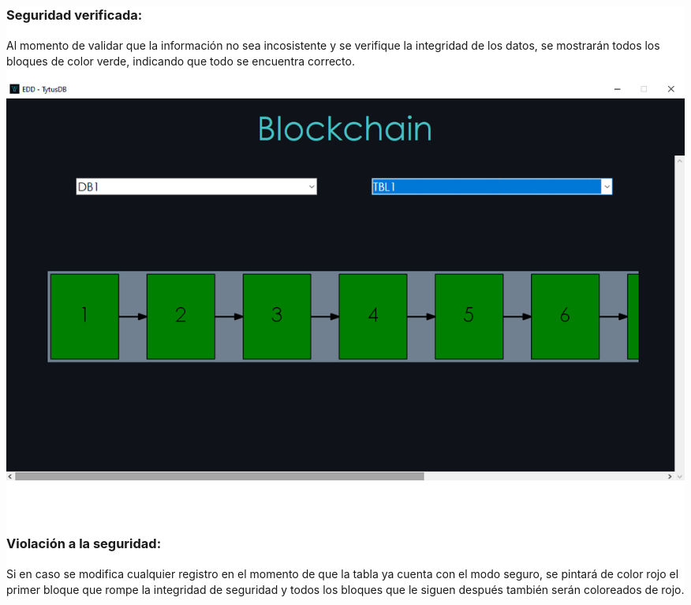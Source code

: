 ### Seguridad verificada:
Al momento de validar que la información no sea incosistente y se verifique la integridad de los datos, se mostrarán todos los bloques de color verde, indicando que todo se encuentra correcto.
<div align="center">
<img src="img/BlockchainVerde.png"/>
</div>
<br><br>

### Violación a la seguridad:
Si en caso se modifica cualquier registro en el momento de que la tabla ya cuenta con el modo seguro, se pintará de color rojo el primer bloque que rompe la integridad de seguridad y todos los bloques que le siguen después también serán coloreados de rojo.
<div align="center">